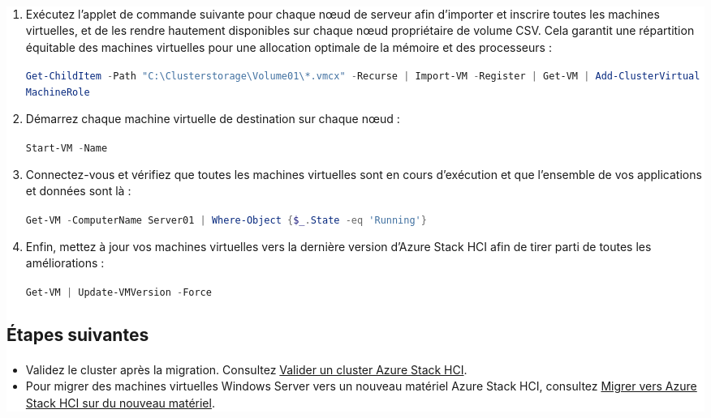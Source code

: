 1. Exécutez l’applet de commande suivante pour chaque nœud de serveur afin d’importer et inscrire toutes les machines virtuelles, et de les rendre hautement disponibles sur chaque nœud propriétaire de volume CSV. Cela garantit une répartition équitable des machines virtuelles pour une allocation optimale de la mémoire et des processeurs :

    ```powershell
    Get-ChildItem -Path "C:\Clusterstorage\Volume01\*.vmcx" -Recurse | Import-VM -Register | Get-VM | Add-ClusterVirtualMachineRole
    ```

1. Démarrez chaque machine virtuelle de destination sur chaque nœud :

    ```powershell
    Start-VM -Name
    ```

1. Connectez-vous et vérifiez que toutes les machines virtuelles sont en cours d’exécution et que l’ensemble de vos applications et données sont là :

    ```powershell
    Get-VM -ComputerName Server01 | Where-Object {$_.State -eq 'Running'}
    ```

1. Enfin, mettez à jour vos machines virtuelles vers la dernière version d’Azure Stack HCI afin de tirer parti de toutes les améliorations :

    ```powershell
    Get-VM | Update-VMVersion -Force
    ```

## <a name="next-steps"></a>Étapes suivantes

- Validez le cluster après la migration. Consultez [Valider un cluster Azure Stack HCI](validate.md).
- Pour migrer des machines virtuelles Windows Server vers un nouveau matériel Azure Stack HCI, consultez [Migrer vers Azure Stack HCI sur du nouveau matériel](migrate-cluster-new-hardware.md).